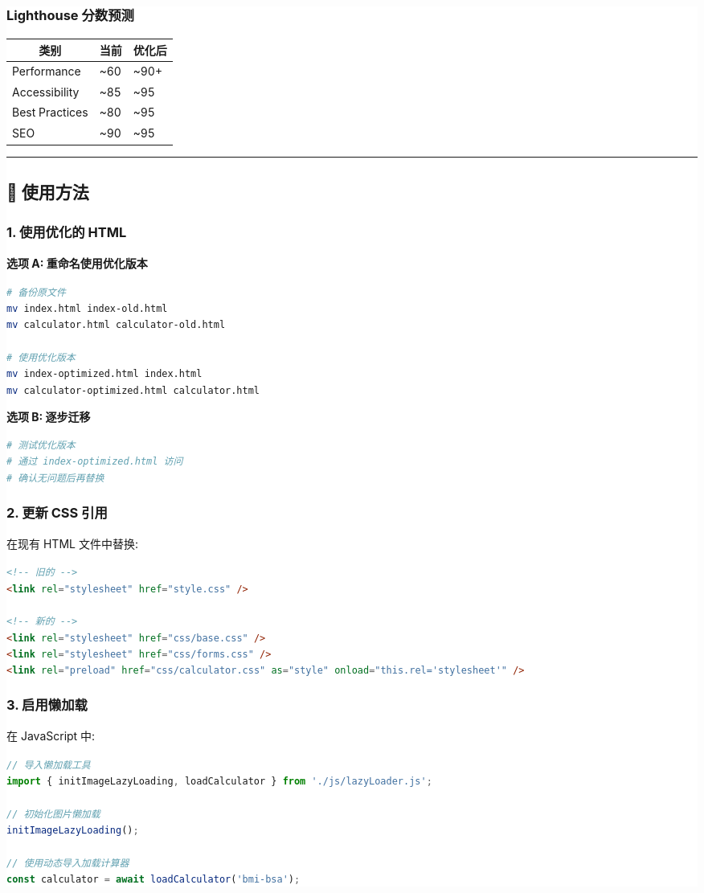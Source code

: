 ### Lighthouse 分数预测

| 类别 | 当前 | 优化后 |
|------|------|--------|
| Performance | ~60 | ~90+ |
| Accessibility | ~85 | ~95 |
| Best Practices | ~80 | ~95 |
| SEO | ~90 | ~95 |

---

## 🔄 使用方法

### 1. 使用优化的 HTML

**选项 A: 重命名使用优化版本**
```bash
# 备份原文件
mv index.html index-old.html
mv calculator.html calculator-old.html

# 使用优化版本
mv index-optimized.html index.html
mv calculator-optimized.html calculator.html
```

**选项 B: 逐步迁移**
```bash
# 测试优化版本
# 通过 index-optimized.html 访问
# 确认无问题后再替换
```

### 2. 更新 CSS 引用

在现有 HTML 文件中替换:
```html
<!-- 旧的 -->
<link rel="stylesheet" href="style.css" />

<!-- 新的 -->
<link rel="stylesheet" href="css/base.css" />
<link rel="stylesheet" href="css/forms.css" />
<link rel="preload" href="css/calculator.css" as="style" onload="this.rel='stylesheet'" />
```

### 3. 启用懒加载

在 JavaScript 中:
```javascript
// 导入懒加载工具
import { initImageLazyLoading, loadCalculator } from './js/lazyLoader.js';

// 初始化图片懒加载
initImageLazyLoading();

// 使用动态导入加载计算器
const calculator = await loadCalculator('bmi-bsa');
```

